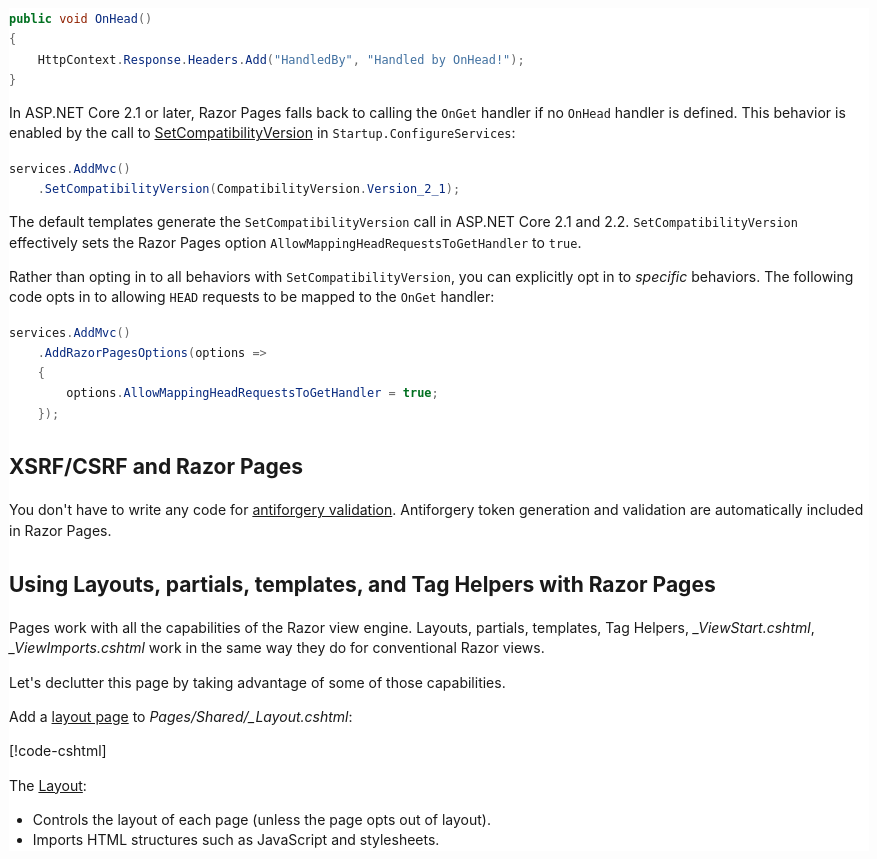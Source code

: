 ```csharp
public void OnHead()
{
    HttpContext.Response.Headers.Add("HandledBy", "Handled by OnHead!");
}
```

In ASP.NET Core 2.1 or later, Razor Pages falls back to calling the `OnGet` handler if no `OnHead` handler is defined. This behavior is enabled by the call to [SetCompatibilityVersion](xref:mvc/compatibility-version) in `Startup.ConfigureServices`:

```csharp
services.AddMvc()
    .SetCompatibilityVersion(CompatibilityVersion.Version_2_1);
```

The default templates generate the `SetCompatibilityVersion` call in ASP.NET Core 2.1 and 2.2. `SetCompatibilityVersion` effectively sets the Razor Pages option `AllowMappingHeadRequestsToGetHandler` to `true`.

Rather than opting in to all behaviors with `SetCompatibilityVersion`, you can explicitly opt in to *specific* behaviors. The following code opts in to allowing `HEAD` requests to be mapped to the `OnGet` handler:

```csharp
services.AddMvc()
    .AddRazorPagesOptions(options =>
    {
        options.AllowMappingHeadRequestsToGetHandler = true;
    });
```

<a name="xsrf"></a>

## XSRF/CSRF and Razor Pages

You don't have to write any code for [antiforgery validation](xref:security/anti-request-forgery). Antiforgery token generation and validation are automatically included in Razor Pages.

<a name="layout"></a>

## Using Layouts, partials, templates, and Tag Helpers with Razor Pages

Pages work with all the capabilities of the Razor view engine. Layouts, partials, templates, Tag Helpers, *_ViewStart.cshtml*, *_ViewImports.cshtml* work in the same way they do for conventional Razor views.

Let's declutter this page by taking advantage of some of those capabilities.

Add a [layout page](xref:mvc/views/layout) to *Pages/Shared/_Layout.cshtml*:

[!code-cshtml[](index/sample/RazorPagesContacts2/Pages/_LayoutSimple.cshtml)]

The [Layout](xref:mvc/views/layout):

* Controls the layout of each page (unless the page opts out of layout).
* Imports HTML structures such as JavaScript and stylesheets.
